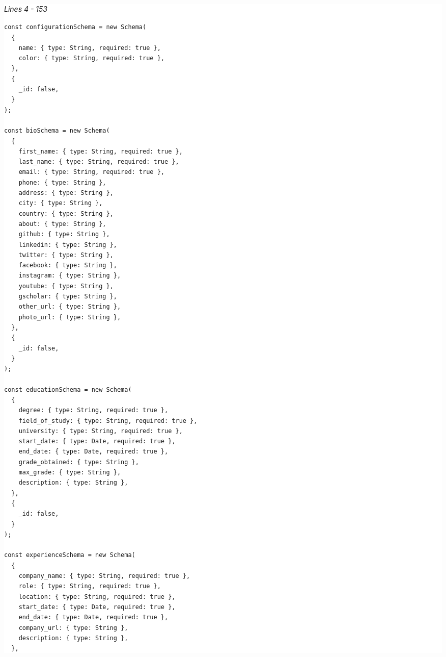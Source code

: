 *Lines 4 - 153*

```
const configurationSchema = new Schema(
  {
    name: { type: String, required: true },
    color: { type: String, required: true },
  },
  {
    _id: false,
  }
);

const bioSchema = new Schema(
  {
    first_name: { type: String, required: true },
    last_name: { type: String, required: true },
    email: { type: String, required: true },
    phone: { type: String },
    address: { type: String },
    city: { type: String },
    country: { type: String },
    about: { type: String },
    github: { type: String },
    linkedin: { type: String },
    twitter: { type: String },
    facebook: { type: String },
    instagram: { type: String },
    youtube: { type: String },
    gscholar: { type: String },
    other_url: { type: String },
    photo_url: { type: String },
  },
  {
    _id: false,
  }
);

const educationSchema = new Schema(
  {
    degree: { type: String, required: true },
    field_of_study: { type: String, required: true },
    university: { type: String, required: true },
    start_date: { type: Date, required: true },
    end_date: { type: Date, required: true },
    grade_obtained: { type: String },
    max_grade: { type: String },
    description: { type: String },
  },
  {
    _id: false,
  }
);

const experienceSchema = new Schema(
  {
    company_name: { type: String, required: true },
    role: { type: String, required: true },
    location: { type: String, required: true },
    start_date: { type: Date, required: true },
    end_date: { type: Date, required: true },
    company_url: { type: String },
    description: { type: String },
  },
```